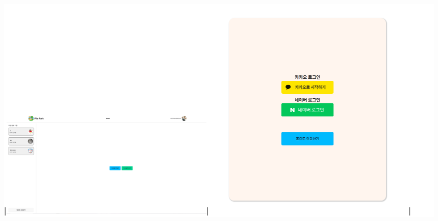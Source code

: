 |<img src="./readme_images/home.png" width="400" />|<img src="./readme_images/login0.png" width="400" />|